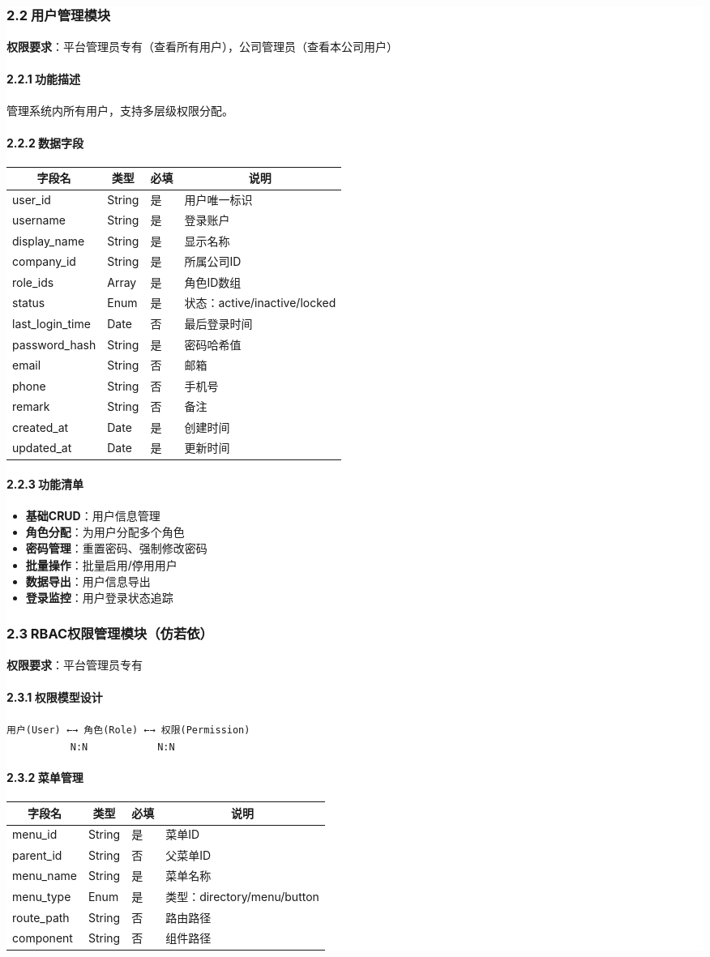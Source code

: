 ### 2.2 用户管理模块
**权限要求**：平台管理员专有（查看所有用户），公司管理员（查看本公司用户）

#### 2.2.1 功能描述
管理系统内所有用户，支持多层级权限分配。

#### 2.2.2 数据字段
| 字段名 | 类型 | 必填 | 说明 |
|--------|------|------|------|
| user_id | String | 是 | 用户唯一标识 |
| username | String | 是 | 登录账户 |
| display_name | String | 是 | 显示名称 |
| company_id | String | 是 | 所属公司ID |
| role_ids | Array | 是 | 角色ID数组 |
| status | Enum | 是 | 状态：active/inactive/locked |
| last_login_time | Date | 否 | 最后登录时间 |
| password_hash | String | 是 | 密码哈希值 |
| email | String | 否 | 邮箱 |
| phone | String | 否 | 手机号 |
| remark | String | 否 | 备注 |
| created_at | Date | 是 | 创建时间 |
| updated_at | Date | 是 | 更新时间 |

#### 2.2.3 功能清单
- **基础CRUD**：用户信息管理
- **角色分配**：为用户分配多个角色
- **密码管理**：重置密码、强制修改密码
- **批量操作**：批量启用/停用用户
- **数据导出**：用户信息导出
- **登录监控**：用户登录状态追踪

### 2.3 RBAC权限管理模块（仿若依）
**权限要求**：平台管理员专有

#### 2.3.1 权限模型设计
```
用户(User) ←→ 角色(Role) ←→ 权限(Permission)
           N:N            N:N
```

#### 2.3.2 菜单管理
| 字段名 | 类型 | 必填 | 说明 |
|--------|------|------|------|
| menu_id | String | 是 | 菜单ID |
| parent_id | String | 否 | 父菜单ID |
| menu_name | String | 是 | 菜单名称 |
| menu_type | Enum | 是 | 类型：directory/menu/button |
| route_path | String | 否 | 路由路径 |
| component | String | 否 | 组件路径 |